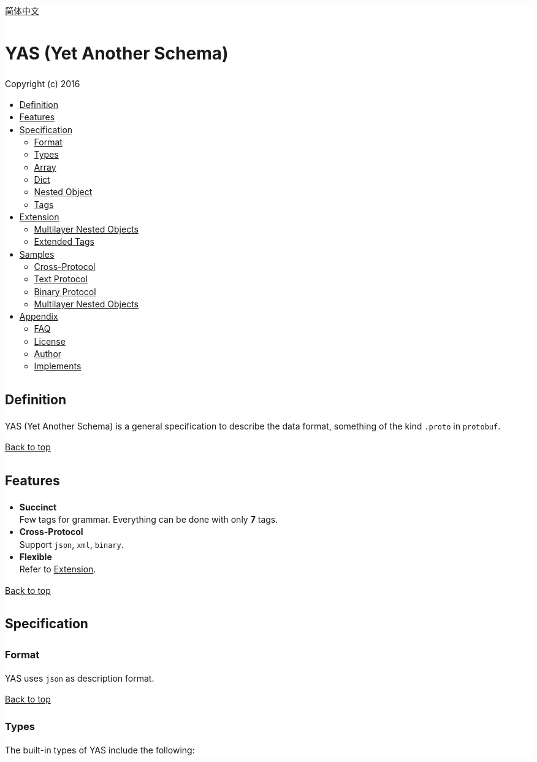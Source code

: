 [简体中文](README_ZH.md)

<h1 id="id_top">YAS (Yet Another Schema)</h1>

Copyright (c) 2016

* [Definition](#id_definition)
* [Features](#id_feature)
* [Specification](#id_standard)
    * [Format](#id_format)
    * [Types](#id_types)
    * [Array](#id_array)
    * [Dict](#id_dict)
    * [Nested Object](#id_nested_object)
    * [Tags](#id_tags)
* [Extension](#id_standard_ex)
    * [Multilayer Nested Objects](#id_nested_objects)
    * [Extended Tags](#id_tags_ex)
* [Samples](#id_samples)
    * [Cross-Protocol](#id_samples_standard)
    * [Text Protocol](#id_samples_txt)
    * [Binary Protocol](#id_samples_bin)
    * [Multilayer Nested Objects](#id_samples_nest)
* [Appendix](#id_appendix)
    * [FAQ](#id_faq) 
    * [License](#id_license)
    * [Author](#id_authors)
    * [Implements](#id_implements)

<h2 id="id_definition">Definition</h2>

YAS (Yet Another Schema) is a general specification to describe the data format, something of the kind `.proto` in `protobuf`.

[Back to top](#id_top)

<h2 id="id_feature">Features</h2>

* **Succinct**  
Few tags for grammar. Everything can be done with only **7** tags.  
* **Cross-Protocol**  
Support `json`, `xml`, `binary`.  
* **Flexible**  
Refer to [Extension](#id_standard_ex).  

[Back to top](#id_top)

<h2 id="id_standard">Specification</h2>

<h3 id="id_format">Format</h3>

YAS uses `json` as description format.  

[Back to top](#id_top)

<h3 id="id_types">Types</h3>

The built-in types of YAS include the following:
